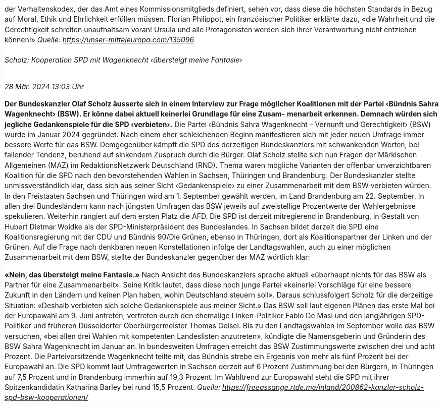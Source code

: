 der Verhaltenskodex, der das Amt eines Kommissionsmitglieds definiert, sehen vor, dass diese die höchsten
Standards in Bezug auf Moral, Ethik und Ehrlichkeit erfüllen müssen.
Florian Philippot, ein französischer Politiker erklärte dazu, «die Wahrheit und die Gerechtigkeit schreiten
unaufhaltsam voran! Ursula und alle Protagonisten werden sich ihrer Verantwortung nicht entziehen können!»
_Quelle: https://unser-mitteleuropa.com/135096_

###### Scholz: Kooperation SPD mit Wagenknecht ‹übersteigt meine Fantasie›
_28 Mär. 2024 13:03 Uhr_

**Der Bundeskanzler Olaf Scholz äusserte sich in einem Interview zur Frage möglicher Koalitionen mit der**
**Partei ‹Bündnis Sahra Wagenknecht› (BSW). Er könne dabei aktuell keinerlei Grundlage für eine Zusam-**
**menarbeit erkennen. Demnach würden sich jegliche Gedankenspiele für die SPD ‹verbieten›.**
Die Partei ‹Bündnis Sahra Wagenknecht – Vernunft und Gerechtigkeit› (BSW) wurde im Januar 2024 gegründet. Nach einem eher schleichenden Beginn manifestieren sich mit jeder neuen Umfrage immer bessere Werte für das BSW. Demgegenüber kämpft die SPD des derzeitigen Bundeskanzlers mit schwankenden Werten, bei fallender Tendenz, beruhend auf sinkendem Zuspruch durch die Bürger. Olaf Scholz stellte
sich nun Fragen der Märkischen Allgemeinen (MAZ) im RedaktionsNetzwerk Deutschland (RND). Thema
waren mögliche Varianten der offenbar unverzichtbaren Koalition für die SPD nach den bevorstehenden
Wahlen in Sachsen, Thüringen und Brandenburg. Der Bundeskanzler stellte unmissverständlich klar, dass
sich aus seiner Sicht ‹Gedankenspiele› zu einer Zusammenarbeit mit dem BSW verbieten würden.
In den Freistaaten Sachsen und Thüringen wird am 1. September gewählt werden, im Land Brandenburg
am 22. September. In allen drei Bundesländern kann nach jüngsten Umfragen das BSW jeweils auf zweistellige Prozentwerte der Wahlergebnisse spekulieren. Weiterhin rangiert auf dem ersten Platz die AFD. Die
SPD ist derzeit mitregierend in Brandenburg, in Gestalt von Hubert Dietmar Woidke als der SPD-Ministerpräsident des Bundeslandes. In Sachsen bildet derzeit die SPD eine Koalitionsregierung mit der CDU und
Bündnis 90/Die Grünen, ebenso in Thüringen, dort als Koalitionspartner der Linken und der Grünen.
Auf die Frage nach denkbaren neuen Konstellationen infolge der Landtagswahlen, auch zu einer möglichen
Zusammenarbeit mit dem BSW, stellte der Bundeskanzler gegenüber der MAZ wörtlich klar:

**«Nein, das übersteigt meine Fantasie.»**
Nach Ansicht des Bundeskanzlers spreche aktuell «überhaupt nichts für das BSW als Partner für eine Zusammenarbeit». Seine Kritik lautet, dass diese noch junge Partei «keinerlei Vorschläge für eine bessere Zukunft in den Ländern und keinen Plan haben, wohin Deutschland steuern soll». Daraus schlussfolgert Scholz
für die derzeitige Situation: «Deshalb verbieten sich solche Gedankenspiele aus meiner Sicht.»
Das BSW soll laut eigenen Plänen das erste Mal bei der Europawahl am 9. Juni antreten, vertreten durch
den ehemalige Linken-Politiker Fabio De Masi und den langjährigen SPD-Politiker und früheren Düsseldorfer Oberbürgermeister Thomas Geisel. Bis zu den Landtagswahlen im September wolle das BSW versuchen,
«bei allen drei Wahlen mit kompetenten Landeslisten anzutreten», kündigte die Namensgeberin und Gründerin des BSW Sahra Wagenknecht im Januar an.
In bundesweiten Umfragen erreicht das BSW Zustimmungswerte zwischen drei und acht Prozent. Die Parteivorsitzende Wagenknecht teilte mit, das Bündnis strebe ein Ergebnis von mehr als fünf Prozent bei der
Europawahl an.
Die SPD kommt laut Umfragewerten in Sachsen derzeit auf 6 Prozent Zustimmung bei den Bürgern, in
Thüringen auf 7,5 Prozent und in Brandenburg immerhin auf 19,3 Prozent. Im Wahltrend zur Europawahl
steht die SPD mit ihrer Spitzenkandidatin Katharina Barley bei rund 15,5 Prozent.
_Quelle: https://freeassange.rtde.me/inland/200862-kanzler-scholz-spd-bsw-kooperationen/_
